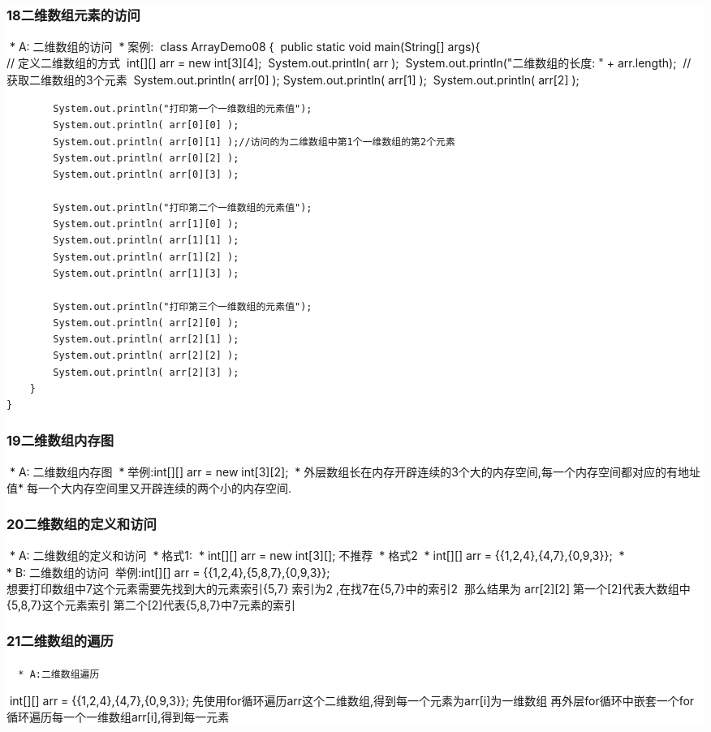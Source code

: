



### 18二维数组元素的访问
​	 * A: 二维数组的访问
​	 * 案例:
​	  class ArrayDemo08 {
​		public static void main(String[] args){
​		
​			// 定义二维数组的方式
​			int[][] arr = new int[3][4];
​			System.out.println( arr );
​			System.out.println("二维数组的长度: " + arr.length);
​			// 获取二维数组的3个元素
​			System.out.println( arr[0] );
​			System.out.println( arr[1] );
​			System.out.println( arr[2] );
​			

			System.out.println("打印第一个一维数组的元素值");
			System.out.println( arr[0][0] );
			System.out.println( arr[0][1] );//访问的为二维数组中第1个一维数组的第2个元素
			System.out.println( arr[0][2] );
			System.out.println( arr[0][3] );
			
			System.out.println("打印第二个一维数组的元素值");
			System.out.println( arr[1][0] );
			System.out.println( arr[1][1] );
			System.out.println( arr[1][2] );
			System.out.println( arr[1][3] );
			
			System.out.println("打印第三个一维数组的元素值");
			System.out.println( arr[2][0] );
			System.out.println( arr[2][1] );
			System.out.println( arr[2][2] );
			System.out.println( arr[2][3] );
		}
	}

### 19二维数组内存图
​	 * A: 二维数组内存图
​	 * 举例:int[][] arr = new int[3][2];
​	 * 外层数组长在内存开辟连续的3个大的内存空间,每一个内存空间都对应的有地址值
​	 * 每一个大内存空间里又开辟连续的两个小的内存空间.



### 20二维数组的定义和访问
​	 * A: 二维数组的定义和访问
​		 * 格式1: 
​		 * 	int[][] arr = new int[3][]; 不推荐
​		 * 格式2
​		 *  int[][] arr = {{1,2,4},{4,7},{0,9,3}};
​		 *  
​	 * B: 二维数组的访问
​	 	 举例:int[][] arr = {{1,2,4},{5,8,7},{0,9,3}};  
​		  想要打印数组中7这个元素需要先找到大的元素索引{5,7} 索引为2 ,在找7在{5,7}中的索引2
​		  那么结果为 arr[2][2]  第一个[2]代表大数组中{5,8,7}这个元素索引
​		  第二个[2]代表{5,8,7}中7元素的索引
​		
### 21二维数组的遍历
	  * A:二维数组遍历
​		 int[][] arr = {{1,2,4},{4,7},{0,9,3}};
​    		 先使用for循环遍历arr这个二维数组,得到每一个元素为arr[i]为一维数组
​		 再外层for循环中嵌套一个for循环遍历每一个一维数组arr[i],得到每一元素